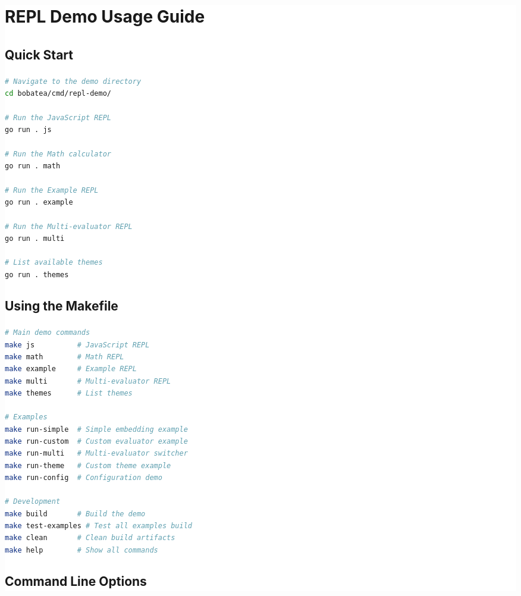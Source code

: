# REPL Demo Usage Guide

## Quick Start

```bash
# Navigate to the demo directory
cd bobatea/cmd/repl-demo/

# Run the JavaScript REPL
go run . js

# Run the Math calculator
go run . math

# Run the Example REPL
go run . example

# Run the Multi-evaluator REPL
go run . multi

# List available themes
go run . themes
```

## Using the Makefile

```bash
# Main demo commands
make js          # JavaScript REPL
make math        # Math REPL
make example     # Example REPL
make multi       # Multi-evaluator REPL
make themes      # List themes

# Examples
make run-simple  # Simple embedding example
make run-custom  # Custom evaluator example
make run-multi   # Multi-evaluator switcher
make run-theme   # Custom theme example
make run-config  # Configuration demo

# Development
make build       # Build the demo
make test-examples # Test all examples build
make clean       # Clean build artifacts
make help        # Show all commands
```

## Command Line Options
